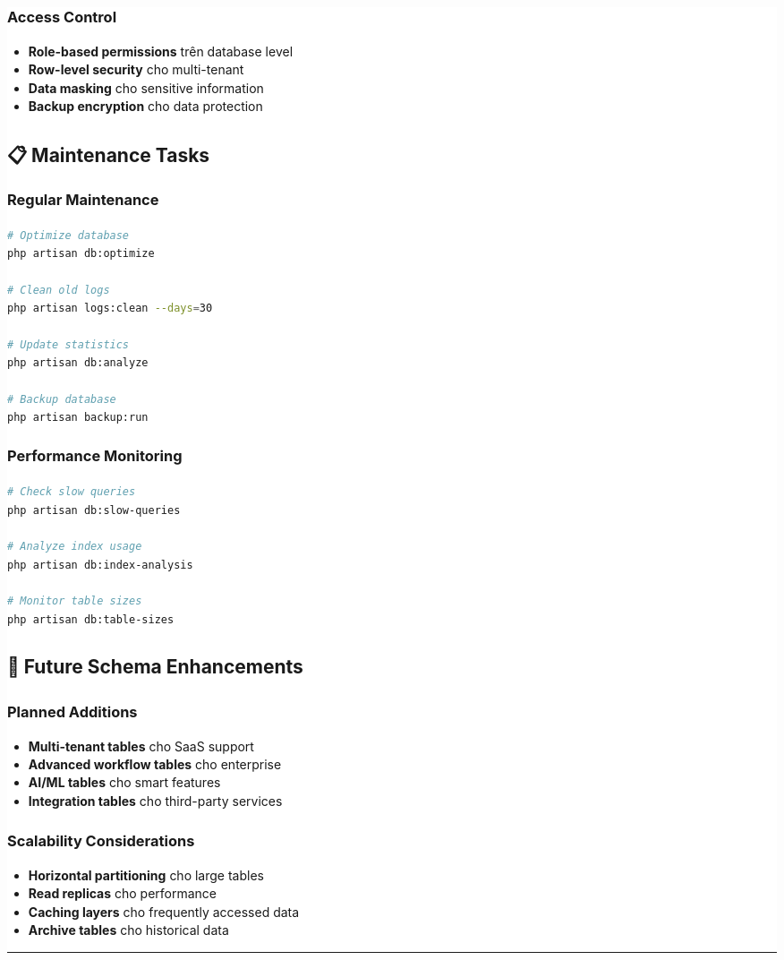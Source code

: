### Access Control
- **Role-based permissions** trên database level
- **Row-level security** cho multi-tenant
- **Data masking** cho sensitive information
- **Backup encryption** cho data protection

## 📋 Maintenance Tasks

### Regular Maintenance
```bash
# Optimize database
php artisan db:optimize

# Clean old logs
php artisan logs:clean --days=30

# Update statistics
php artisan db:analyze

# Backup database
php artisan backup:run
```

### Performance Monitoring
```bash
# Check slow queries
php artisan db:slow-queries

# Analyze index usage
php artisan db:index-analysis

# Monitor table sizes
php artisan db:table-sizes
```

## 🔮 Future Schema Enhancements

### Planned Additions
- **Multi-tenant tables** cho SaaS support
- **Advanced workflow tables** cho enterprise
- **AI/ML tables** cho smart features
- **Integration tables** cho third-party services

### Scalability Considerations
- **Horizontal partitioning** cho large tables
- **Read replicas** cho performance
- **Caching layers** cho frequently accessed data
- **Archive tables** cho historical data

---